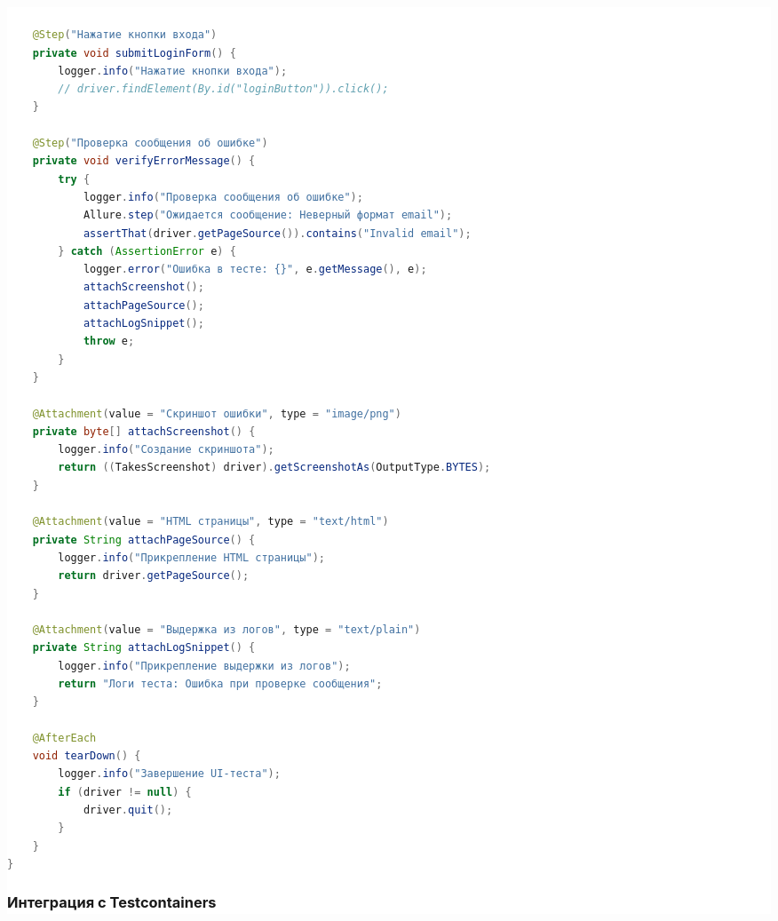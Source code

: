 ```java

    @Step("Нажатие кнопки входа")
    private void submitLoginForm() {
        logger.info("Нажатие кнопки входа");
        // driver.findElement(By.id("loginButton")).click();
    }

    @Step("Проверка сообщения об ошибке")
    private void verifyErrorMessage() {
        try {
            logger.info("Проверка сообщения об ошибке");
            Allure.step("Ожидается сообщение: Неверный формат email");
            assertThat(driver.getPageSource()).contains("Invalid email");
        } catch (AssertionError e) {
            logger.error("Ошибка в тесте: {}", e.getMessage(), e);
            attachScreenshot();
            attachPageSource();
            attachLogSnippet();
            throw e;
        }
    }

    @Attachment(value = "Скриншот ошибки", type = "image/png")
    private byte[] attachScreenshot() {
        logger.info("Создание скриншота");
        return ((TakesScreenshot) driver).getScreenshotAs(OutputType.BYTES);
    }

    @Attachment(value = "HTML страницы", type = "text/html")
    private String attachPageSource() {
        logger.info("Прикрепление HTML страницы");
        return driver.getPageSource();
    }

    @Attachment(value = "Выдержка из логов", type = "text/plain")
    private String attachLogSnippet() {
        logger.info("Прикрепление выдержки из логов");
        return "Логи теста: Ошибка при проверке сообщения";
    }

    @AfterEach
    void tearDown() {
        logger.info("Завершение UI-теста");
        if (driver != null) {
            driver.quit();
        }
    }
}
```

### Интеграция с Testcontainers
